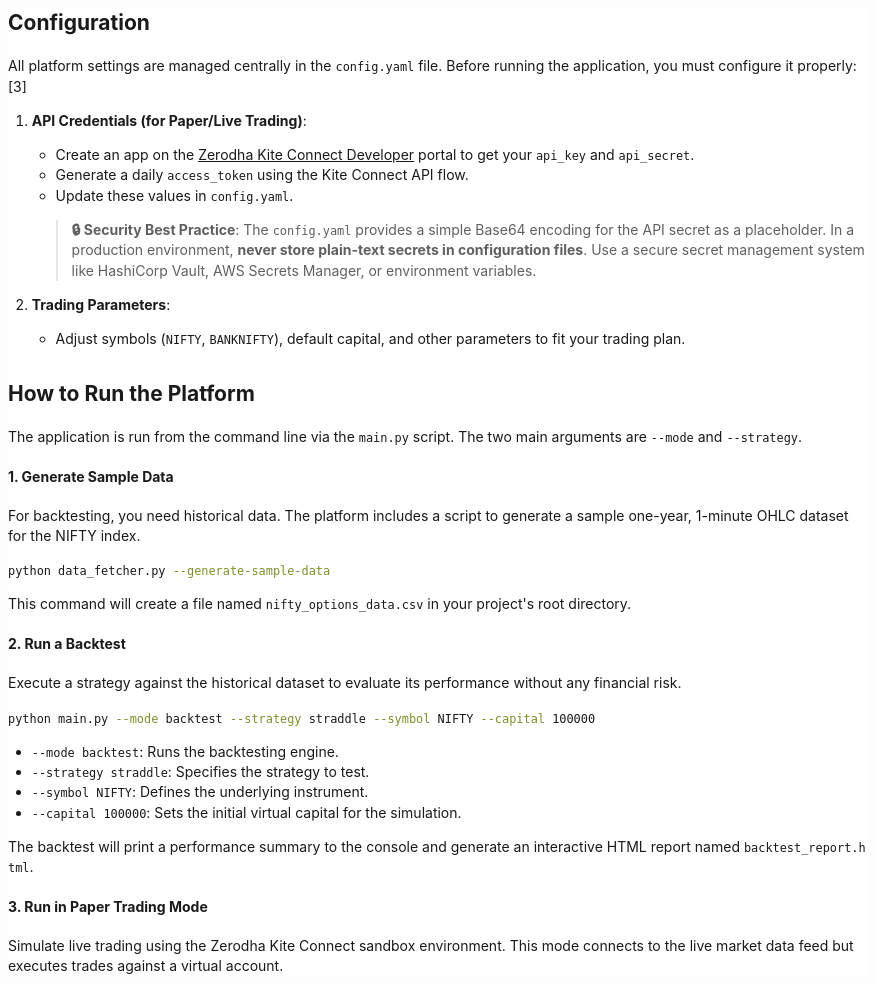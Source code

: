 ## **Configuration**

All platform settings are managed centrally in the `config.yaml` file. Before running the application, you must configure it properly:[3]

1.  **API Credentials (for Paper/Live Trading)**:
    *   Create an app on the [Zerodha Kite Connect Developer](https://kite.trade) portal to get your `api_key` and `api_secret`.
    *   Generate a daily `access_token` using the Kite Connect API flow.
    *   Update these values in `config.yaml`.

    > **🔒 Security Best Practice**: The `config.yaml` provides a simple Base64 encoding for the API secret as a placeholder. In a production environment, **never store plain-text secrets in configuration files**. Use a secure secret management system like HashiCorp Vault, AWS Secrets Manager, or environment variables.

2.  **Trading Parameters**:
    *   Adjust symbols (`NIFTY`, `BANKNIFTY`), default capital, and other parameters to fit your trading plan.

## **How to Run the Platform**

The application is run from the command line via the `main.py` script. The two main arguments are `--mode` and `--strategy`.

#### **1. Generate Sample Data**

For backtesting, you need historical data. The platform includes a script to generate a sample one-year, 1-minute OHLC dataset for the NIFTY index.

```bash
python data_fetcher.py --generate-sample-data
```

This command will create a file named `nifty_options_data.csv` in your project's root directory.

#### **2. Run a Backtest**

Execute a strategy against the historical dataset to evaluate its performance without any financial risk.

```bash
python main.py --mode backtest --strategy straddle --symbol NIFTY --capital 100000
```

*   `--mode backtest`: Runs the backtesting engine.
*   `--strategy straddle`: Specifies the strategy to test.
*   `--symbol NIFTY`: Defines the underlying instrument.
*   `--capital 100000`: Sets the initial virtual capital for the simulation.

The backtest will print a performance summary to the console and generate an interactive HTML report named `backtest_report.html`.

#### **3. Run in Paper Trading Mode**

Simulate live trading using the Zerodha Kite Connect sandbox environment. This mode connects to the live market data feed but executes trades against a virtual account.
